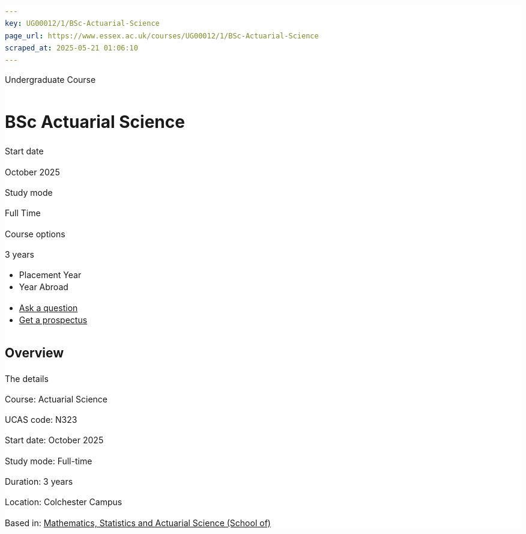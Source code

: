 ```yaml
---
key: UG00012/1/BSc-Actuarial-Science
page_url: https://www.essex.ac.uk/courses/UG00012/1/BSc-Actuarial-Science
scraped_at: 2025-05-21 01:06:10
---
```


Undergraduate Course

# BSc Actuarial Science

Start date

October 2025

Study mode

Full Time

Course options

3 years
+ Placement Year
+ Year Abroad

* [Ask a question](https://www.essex.ac.uk/forms/course-specific-enquiry?CourseSubgroupId=44b08a2e-67ad-428d-941c-4ce2128b162e&amp;courseLevelId=%7B68F4C8ED-48A6-4309-BD2E-C84177D232EB%7D&amp;subjectareaid=077252bf-69b9-4ff7-a755-27a56d04d83e)
* [Get a prospectus](https://www.essex.ac.uk/forms/order-a-printed-prospectus)

## Overview

The details

Course: 
Actuarial Science

UCAS code: 
N323

Start date: 
October 2025

Study mode: 
Full-time

Duration: 
3 years

Location: 
Colchester Campus

Based in: 
[Mathematics, Statistics and Actuarial Science (School of)](https://www.essex.ac.uk/departments/mathematics-statistics-and-actuarial-science)
